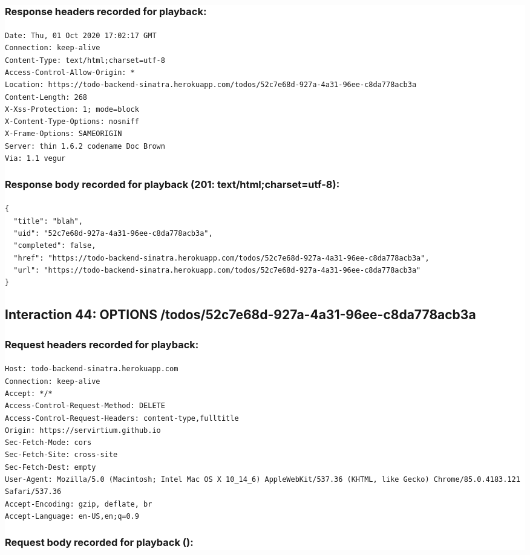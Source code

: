 ### Response headers recorded for playback:

```
Date: Thu, 01 Oct 2020 17:02:17 GMT
Connection: keep-alive
Content-Type: text/html;charset=utf-8
Access-Control-Allow-Origin: *
Location: https://todo-backend-sinatra.herokuapp.com/todos/52c7e68d-927a-4a31-96ee-c8da778acb3a
Content-Length: 268
X-Xss-Protection: 1; mode=block
X-Content-Type-Options: nosniff
X-Frame-Options: SAMEORIGIN
Server: thin 1.6.2 codename Doc Brown
Via: 1.1 vegur
```

### Response body recorded for playback (201: text/html;charset=utf-8):

```
{
  "title": "blah",
  "uid": "52c7e68d-927a-4a31-96ee-c8da778acb3a",
  "completed": false,
  "href": "https://todo-backend-sinatra.herokuapp.com/todos/52c7e68d-927a-4a31-96ee-c8da778acb3a",
  "url": "https://todo-backend-sinatra.herokuapp.com/todos/52c7e68d-927a-4a31-96ee-c8da778acb3a"
}
```
## Interaction 44: OPTIONS /todos/52c7e68d-927a-4a31-96ee-c8da778acb3a

### Request headers recorded for playback:

```
Host: todo-backend-sinatra.herokuapp.com
Connection: keep-alive
Accept: */*
Access-Control-Request-Method: DELETE
Access-Control-Request-Headers: content-type,fulltitle
Origin: https://servirtium.github.io
Sec-Fetch-Mode: cors
Sec-Fetch-Site: cross-site
Sec-Fetch-Dest: empty
User-Agent: Mozilla/5.0 (Macintosh; Intel Mac OS X 10_14_6) AppleWebKit/537.36 (KHTML, like Gecko) Chrome/85.0.4183.121 Safari/537.36
Accept-Encoding: gzip, deflate, br
Accept-Language: en-US,en;q=0.9
```

### Request body recorded for playback ():
